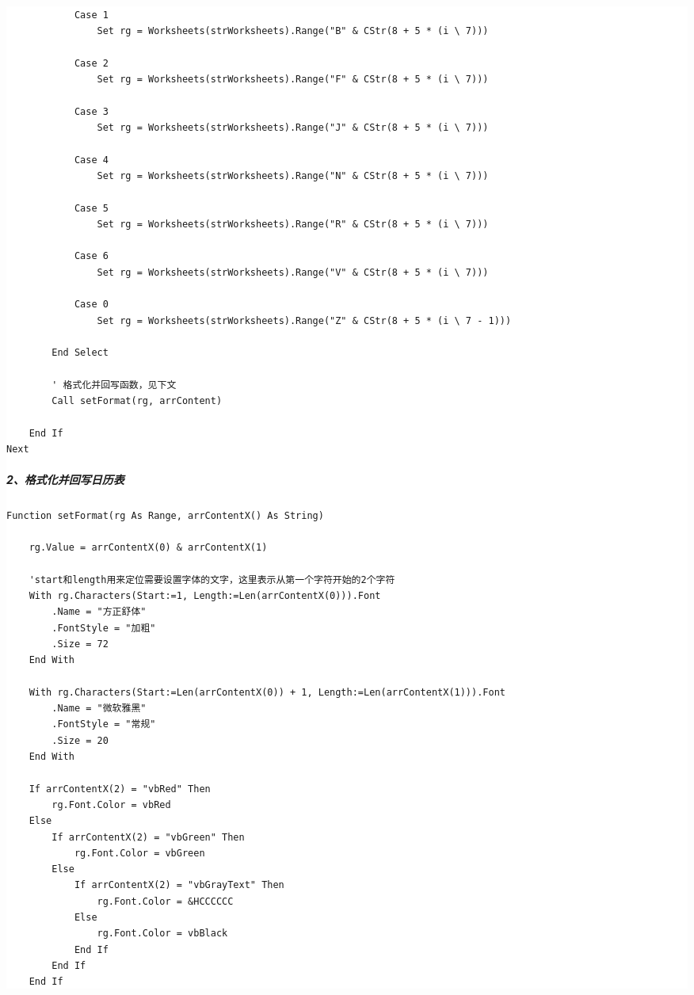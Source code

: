 ```vbscript
			Case 1
				Set rg = Worksheets(strWorksheets).Range("B" & CStr(8 + 5 * (i \ 7)))
				
			Case 2
				Set rg = Worksheets(strWorksheets).Range("F" & CStr(8 + 5 * (i \ 7)))
				
			Case 3
				Set rg = Worksheets(strWorksheets).Range("J" & CStr(8 + 5 * (i \ 7)))
	
			Case 4
				Set rg = Worksheets(strWorksheets).Range("N" & CStr(8 + 5 * (i \ 7)))
			
			Case 5
				Set rg = Worksheets(strWorksheets).Range("R" & CStr(8 + 5 * (i \ 7)))
				
			Case 6
				Set rg = Worksheets(strWorksheets).Range("V" & CStr(8 + 5 * (i \ 7)))
				
			Case 0
				Set rg = Worksheets(strWorksheets).Range("Z" & CStr(8 + 5 * (i \ 7 - 1)))
		
		End Select
		
        ' 格式化并回写函数，见下文
		Call setFormat(rg, arrContent)
	
	End If
Next
```



##### 2、格式化并回写日历表

```vbscript
Function setFormat(rg As Range, arrContentX() As String)

    rg.Value = arrContentX(0) & arrContentX(1)
    
    'start和length用来定位需要设置字体的文字，这里表示从第一个字符开始的2个字符
    With rg.Characters(Start:=1, Length:=Len(arrContentX(0))).Font  
        .Name = "方正舒体"
        .FontStyle = "加粗"
        .Size = 72
    End With
    
    With rg.Characters(Start:=Len(arrContentX(0)) + 1, Length:=Len(arrContentX(1))).Font 
        .Name = "微软雅黑"
        .FontStyle = "常规"
        .Size = 20
    End With
    
    If arrContentX(2) = "vbRed" Then
        rg.Font.Color = vbRed
    Else
        If arrContentX(2) = "vbGreen" Then
            rg.Font.Color = vbGreen
        Else
            If arrContentX(2) = "vbGrayText" Then
                rg.Font.Color = &HCCCCCC
            Else
                rg.Font.Color = vbBlack
            End If
        End If
    End If
```